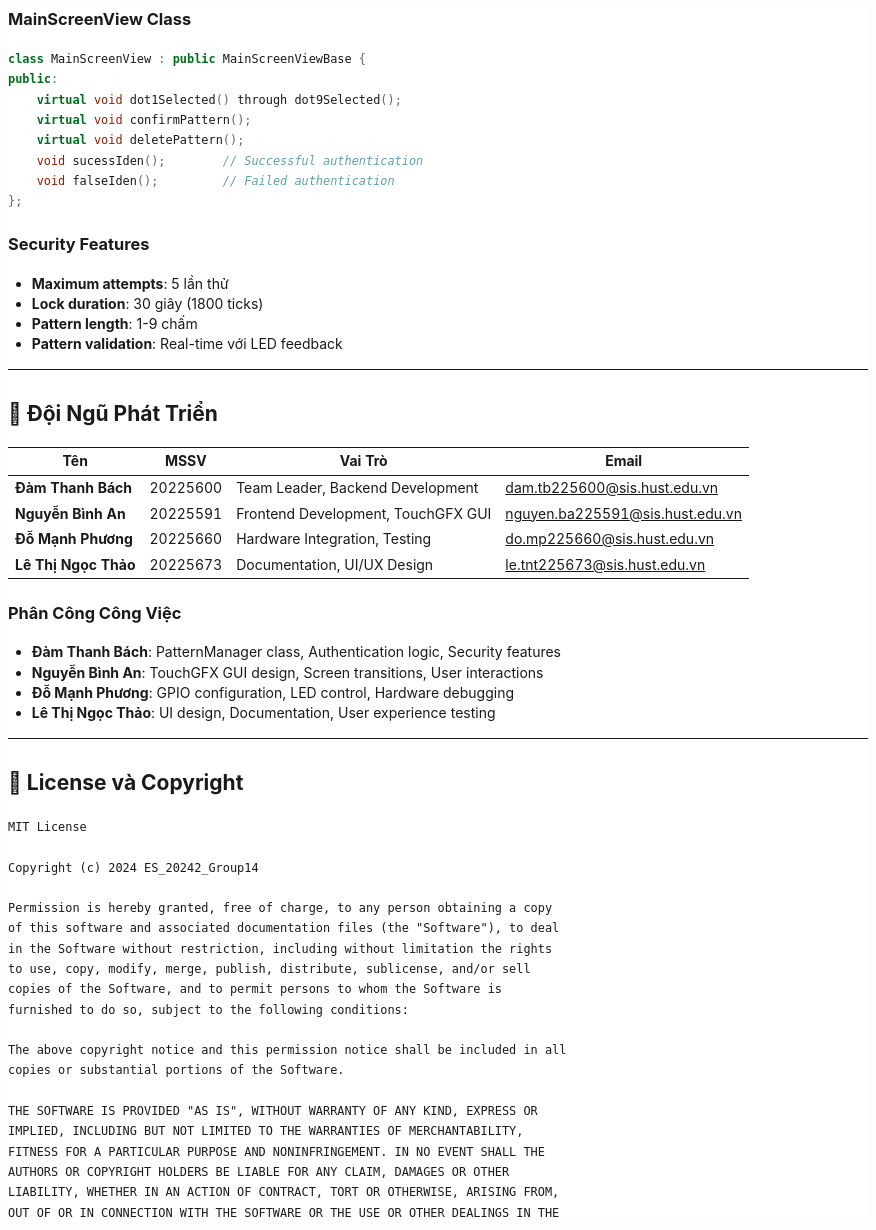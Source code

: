 ### MainScreenView Class
```cpp
class MainScreenView : public MainScreenViewBase {
public:
    virtual void dot1Selected() through dot9Selected();
    virtual void confirmPattern();
    virtual void deletePattern();
    void sucessIden();        // Successful authentication
    void falseIden();         // Failed authentication
};
```

### Security Features
- **Maximum attempts**: 5 lần thử
- **Lock duration**: 30 giây (1800 ticks)
- **Pattern length**: 1-9 chấm
- **Pattern validation**: Real-time với LED feedback

---


## 👥 Đội Ngũ Phát Triển

| Tên | MSSV | Vai Trò | Email |
|-----|------|---------|-------|
| **Đàm Thanh Bách** | 20225600 | Team Leader, Backend Development | dam.tb225600@sis.hust.edu.vn |
| **Nguyễn Bình An** | 20225591 | Frontend Development, TouchGFX GUI | nguyen.ba225591@sis.hust.edu.vn |
| **Đỗ Mạnh Phương** | 20225660 | Hardware Integration, Testing | do.mp225660@sis.hust.edu.vn |
| **Lê Thị Ngọc Thảo** | 20225673 | Documentation, UI/UX Design | le.tnt225673@sis.hust.edu.vn |

### Phân Công Công Việc
- **Đàm Thanh Bách**: PatternManager class, Authentication logic, Security features
- **Nguyễn Bình An**: TouchGFX GUI design, Screen transitions, User interactions
- **Đỗ Mạnh Phương**: GPIO configuration, LED control, Hardware debugging
- **Lê Thị Ngọc Thảo**: UI design, Documentation, User experience testing

---

## 📄 License và Copyright

```
MIT License

Copyright (c) 2024 ES_20242_Group14

Permission is hereby granted, free of charge, to any person obtaining a copy
of this software and associated documentation files (the "Software"), to deal
in the Software without restriction, including without limitation the rights
to use, copy, modify, merge, publish, distribute, sublicense, and/or sell
copies of the Software, and to permit persons to whom the Software is
furnished to do so, subject to the following conditions:

The above copyright notice and this permission notice shall be included in all
copies or substantial portions of the Software.

THE SOFTWARE IS PROVIDED "AS IS", WITHOUT WARRANTY OF ANY KIND, EXPRESS OR
IMPLIED, INCLUDING BUT NOT LIMITED TO THE WARRANTIES OF MERCHANTABILITY,
FITNESS FOR A PARTICULAR PURPOSE AND NONINFRINGEMENT. IN NO EVENT SHALL THE
AUTHORS OR COPYRIGHT HOLDERS BE LIABLE FOR ANY CLAIM, DAMAGES OR OTHER
LIABILITY, WHETHER IN AN ACTION OF CONTRACT, TORT OR OTHERWISE, ARISING FROM,
OUT OF OR IN CONNECTION WITH THE SOFTWARE OR THE USE OR OTHER DEALINGS IN THE
```